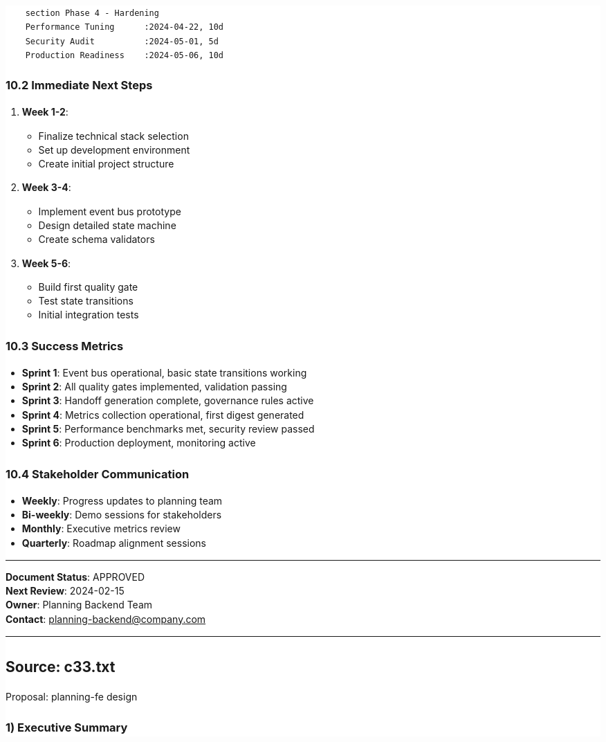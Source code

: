 ```mermaid
    section Phase 4 - Hardening
    Performance Tuning      :2024-04-22, 10d
    Security Audit          :2024-05-01, 5d
    Production Readiness    :2024-05-06, 10d
```

### 10.2 Immediate Next Steps

1. **Week 1-2**: 
   - Finalize technical stack selection
   - Set up development environment
   - Create initial project structure

2. **Week 3-4**:
   - Implement event bus prototype
   - Design detailed state machine
   - Create schema validators

3. **Week 5-6**:
   - Build first quality gate
   - Test state transitions
   - Initial integration tests

### 10.3 Success Metrics

- **Sprint 1**: Event bus operational, basic state transitions working
- **Sprint 2**: All quality gates implemented, validation passing
- **Sprint 3**: Handoff generation complete, governance rules active
- **Sprint 4**: Metrics collection operational, first digest generated
- **Sprint 5**: Performance benchmarks met, security review passed
- **Sprint 6**: Production deployment, monitoring active

### 10.4 Stakeholder Communication

- **Weekly**: Progress updates to planning team
- **Bi-weekly**: Demo sessions for stakeholders  
- **Monthly**: Executive metrics review
- **Quarterly**: Roadmap alignment sessions

---

**Document Status**: APPROVED  
**Next Review**: 2024-02-15  
**Owner**: Planning Backend Team  
**Contact**: planning-backend@company.com

---

## Source: c33.txt

Proposal: planning-fe design
### 1) Executive Summary
